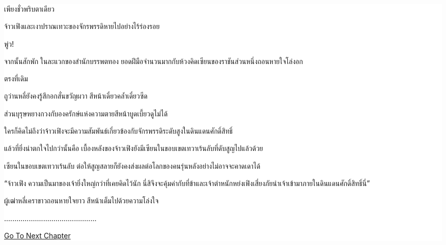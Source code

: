 เพียงชั่วพริบตาเดียว

จ้าวเฟิงและเงาปราณเทวะของจักรพรรดิหายไปอย่างไร้ร่องรอย

พู่ว!

จากนั้นสักพัก ในละแวกของสำนักบรรพตทอง ยอดฝีมือจำนวนมากกับห้วงคิดเซียนของราชันส่วนหนึ่งถอนหายใจโล่งอก

ตรงที่เดิม

ถูว่านหลี่ยังคงรู้สึกอกสั่นขวัญผวา สีหน้าเดี๋ยวคล้ำเดี๋ยวซีด

ส่วนบุรุษหยางกวงกับองครักษ์แห่งความตายสีหน้าบูดเบี้ยวดูไม่ได้

ใครก็คิดไม่ถึงว่าจ้าวเฟิงจะมีความสัมพันธ์เกี่ยวข้องกับจักรพรรดิระดับสูงในดินแดนศักดิ์สิทธิ์

แล้วที่ยิ่งน่าตกใจไปกว่านั้นคือ เบื้องหลังของจ้าวเฟิงยังมีเซียนในขอบเขตเทวาเร้นลับที่ดับสูญไปแล้วด้วย

เซียนในขอบเขตเทวาเร้นลับ ต่อให้สูญสลายก็ยังคงส่งผลต่อโลกของคนรุ่นหลังอย่างไม่อาจจะคาดเดาได้

“จ้าวเฟิง ความเป็นมาของเจ้ายิ่งใหญ่กว่าที่เคยคิดไว้นัก นี่สิจึงจะคุ้มค่ากับที่ข้าและเจ้าตำหนักหย่งเฟิงเสี่ยงภัยนำเจ้าเข้ามาภายในดินแดนศักดิ์สิทธิ์นี่”

ผู้เฒ่าหลี่เคราขาวถอนหายใจยาว สีหน้าเต็มไปด้วยความโล่งใจ

.............................................



[Go To Next Chapter]( ./70.md)